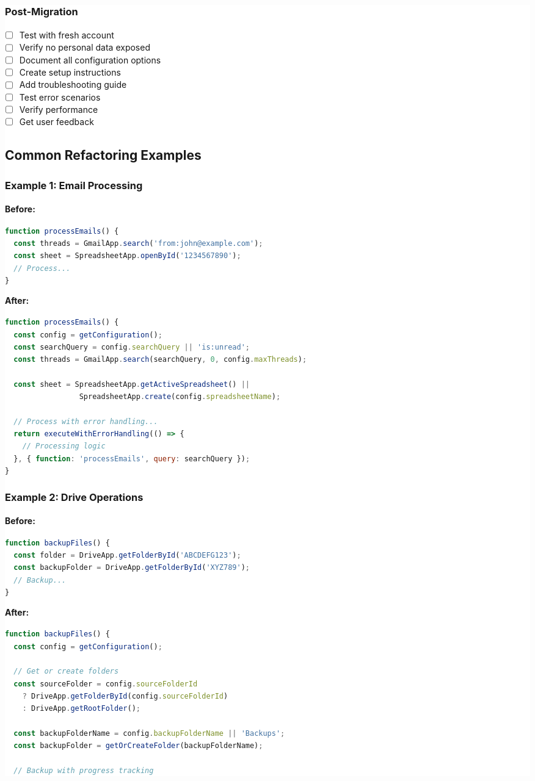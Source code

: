 ### Post-Migration
- [ ] Test with fresh account
- [ ] Verify no personal data exposed
- [ ] Document all configuration options
- [ ] Create setup instructions
- [ ] Add troubleshooting guide
- [ ] Test error scenarios
- [ ] Verify performance
- [ ] Get user feedback

## Common Refactoring Examples

### Example 1: Email Processing

**Before:**
```javascript
function processEmails() {
  const threads = GmailApp.search('from:john@example.com');
  const sheet = SpreadsheetApp.openById('1234567890');
  // Process...
}
```

**After:**
```javascript
function processEmails() {
  const config = getConfiguration();
  const searchQuery = config.searchQuery || 'is:unread';
  const threads = GmailApp.search(searchQuery, 0, config.maxThreads);
  
  const sheet = SpreadsheetApp.getActiveSpreadsheet() || 
                 SpreadsheetApp.create(config.spreadsheetName);
  
  // Process with error handling...
  return executeWithErrorHandling(() => {
    // Processing logic
  }, { function: 'processEmails', query: searchQuery });
}
```

### Example 2: Drive Operations

**Before:**
```javascript
function backupFiles() {
  const folder = DriveApp.getFolderById('ABCDEFG123');
  const backupFolder = DriveApp.getFolderById('XYZ789');
  // Backup...
}
```

**After:**
```javascript
function backupFiles() {
  const config = getConfiguration();
  
  // Get or create folders
  const sourceFolder = config.sourceFolderId 
    ? DriveApp.getFolderById(config.sourceFolderId)
    : DriveApp.getRootFolder();
    
  const backupFolderName = config.backupFolderName || 'Backups';
  const backupFolder = getOrCreateFolder(backupFolderName);
  
  // Backup with progress tracking
```